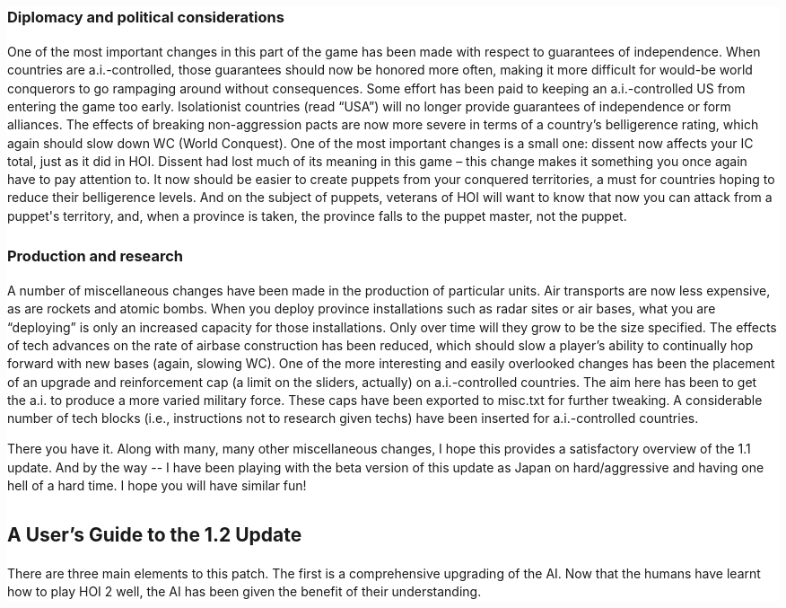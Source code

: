 ###  Diplomacy and political considerations 

One of the most important changes in this part of the game has been made
with respect to guarantees of independence. When countries are
a.i.-controlled, those guarantees should now be honored more often,
making it more difficult for would-be world conquerors to go rampaging
around without consequences. Some effort has been paid to keeping an
a.i.-controlled US from entering the game too early. Isolationist
countries (read “USA”) will no longer provide guarantees of independence
or form alliances. The effects of breaking non-aggression pacts are now
more severe in terms of a country’s belligerence rating, which again
should slow down WC (World Conquest). One of the most important changes
is a small one: dissent now affects your IC total, just as it did in
HOI. Dissent had lost much of its meaning in this game – this change
makes it something you once again have to pay attention to. It now
should be easier to create puppets from your conquered territories, a
must for countries hoping to reduce their belligerence levels. And on
the subject of puppets, veterans of HOI will want to know that now you
can attack from a puppet's territory, and, when a province is taken, the
province falls to the puppet master, not the puppet.

###  Production and research 

A number of miscellaneous changes have been made in the production of
particular units. Air transports are now less expensive, as are rockets
and atomic bombs. When you deploy province installations such as radar
sites or air bases, what you are “deploying” is only an increased
capacity for those installations. Only over time will they grow to be
the size specified. The effects of tech advances on the rate of airbase
construction has been reduced, which should slow a player’s ability to
continually hop forward with new bases (again, slowing WC). One of the
more interesting and easily overlooked changes has been the placement of
an upgrade and reinforcement cap (a limit on the sliders, actually) on
a.i.-controlled countries. The aim here has been to get the a.i. to
produce a more varied military force. These caps have been exported to
misc.txt for further tweaking. A considerable number of tech blocks
(i.e., instructions not to research given techs) have been inserted for
a.i.-controlled countries.

There you have it. Along with many, many other miscellaneous changes, I
hope this provides a satisfactory overview of the 1.1 update. And by the
way -- I have been playing with the beta version of this update as Japan
on hard/aggressive and having one hell of a hard time. I hope you will
have similar fun!

##    A User’s Guide to the 1.2 Update 

There are three main elements to this patch. The first is a
comprehensive upgrading of the AI. Now that the humans have learnt how
to play HOI 2 well, the AI has been given the benefit of their
understanding.
